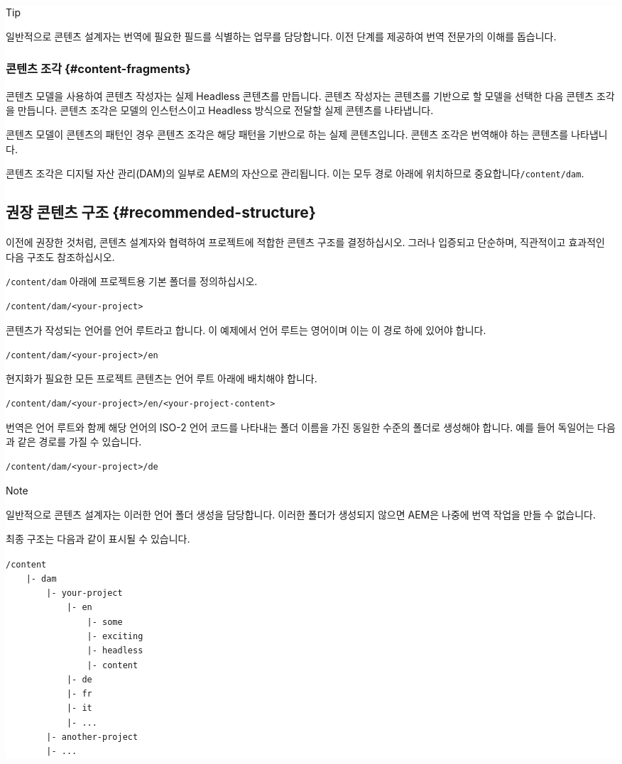 >[!TIP]
>
>일반적으로 콘텐츠 설계자는 번역에 필요한 필드를 식별하는 업무를 담당합니다. 이전 단계를 제공하여 번역 전문가의 이해를 돕습니다.

### 콘텐츠 조각 {#content-fragments}

콘텐츠 모델을 사용하여 콘텐츠 작성자는 실제 Headless 콘텐츠를 만듭니다. 콘텐츠 작성자는 콘텐츠를 기반으로 할 모델을 선택한 다음 콘텐츠 조각을 만듭니다. 콘텐츠 조각은 모델의 인스턴스이고 Headless 방식으로 전달할 실제 콘텐츠를 나타냅니다.

콘텐츠 모델이 콘텐츠의 패턴인 경우 콘텐츠 조각은 해당 패턴을 기반으로 하는 실제 콘텐츠입니다. 콘텐츠 조각은 번역해야 하는 콘텐츠를 나타냅니다.

콘텐츠 조각은 디지털 자산 관리(DAM)의 일부로 AEM의 자산으로 관리됩니다. 이는 모두 경로 아래에 위치하므로 중요합니다`/content/dam`.

## 권장 콘텐츠 구조 {#recommended-structure}

이전에 권장한 것처럼, 콘텐츠 설계자와 협력하여 프로젝트에 적합한 콘텐츠 구조를 결정하십시오. 그러나 입증되고 단순하며, 직관적이고 효과적인 다음 구조도 참조하십시오.

`/content/dam` 아래에 프로젝트용 기본 폴더를 정의하십시오.

```text
/content/dam/<your-project>
```

콘텐츠가 작성되는 언어를 언어 루트라고 합니다. 이 예제에서 언어 루트는 영어이며 이는 이 경로 하에 있어야 합니다.

```text
/content/dam/<your-project>/en
```

현지화가 필요한 모든 프로젝트 콘텐츠는 언어 루트 아래에 배치해야 합니다.

```text
/content/dam/<your-project>/en/<your-project-content>
```

번역은 언어 루트와 함께 해당 언어의 ISO-2 언어 코드를 나타내는 폴더 이름을 가진 동일한 수준의 폴더로 생성해야 합니다. 예를 들어 독일어는 다음과 같은 경로를 가질 수 있습니다.

```text
/content/dam/<your-project>/de
```

>[!NOTE]
>
>일반적으로 콘텐츠 설계자는 이러한 언어 폴더 생성을 담당합니다. 이러한 폴더가 생성되지 않으면 AEM은 나중에 번역 작업을 만들 수 없습니다.

최종 구조는 다음과 같이 표시될 수 있습니다.

```text
/content
    |- dam
        |- your-project
            |- en
                |- some
                |- exciting
                |- headless
                |- content
            |- de
            |- fr
            |- it
            |- ...
        |- another-project
        |- ...
```
